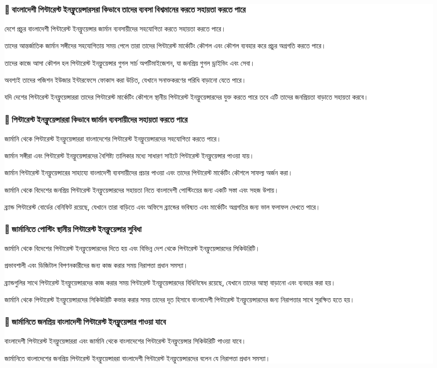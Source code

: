 ### 📢 বাংলাদেশী পিন্টারেস্ট ইনফ্লুয়েন্সারসরা কিভাবে তাদের ব্যবসা বিশ্বমানের করতে সহায়তা করতে পারে

দেশে প্রচুর বাংলাদেশী পিন্টারেস্ট ইনফ্লুয়েন্সার জার্মান ব্যবসায়ীদের সহযোগিতা করতে সহায়তা করতে পারে।

তাদের আন্তর্জাতিক জার্মান সঙ্গীদের সহযোগিতায় সময় পেলে তারা তাদের পিন্টারেস্ট মার্কেটিং কৌশল এবং কৌশল ব্যবহার করে প্রচুর অগ্রগতি করতে পারে।

তাদের কাজে আসা কৌশল হল পিন্টারেস্ট ইনফ্লুয়েন্সার গুগল সার্চ অপটিমাইজেশন, যা জনপ্রিয় গুগল ড্রাইভিং এবং সেবা।

অবশ্যই তাদের পজিশন ইউজার ইন্টারফেসে ফোকাস করা উচিত, যেখানে সনাক্তকরণের পরিধি বাড়ানো যেতে পারে।

যদি দেশের পিন্টারেস্ট ইনফ্লুয়েন্সাররা তাদের পিন্টারেস্ট মার্কেটিং কৌশলে স্থানীয় পিন্টারেস্ট ইনফ্লুয়েন্সারদের যুক্ত করতে পারে তবে এটি তাদের জনপ্রিয়তা বাড়াতে সহায়তা করবে।


### 📢 পিন্টারেস্ট ইনফ্লুয়েন্সাররা কিভাবে জার্মান ব্যবসায়ীদের সহায়তা করতে পারে

জার্মানি থেকে পিন্টারেস্ট ইনফ্লুয়েন্সাররা বাংলাদেশের পিন্টারেস্ট ইনফ্লুয়েন্সারদের সহযোগিতা করতে পারে।

জার্মান সঙ্গীরা এবং পিন্টারেস্ট ইনফ্লুয়েন্সারদের বৈশিষ্ট্য তালিকার মধ্যে সাধারণ সাইটে পিন্টারেস্ট ইনফ্লুয়েন্সার পাওয়া যায়।

জার্মান পিন্টারেস্ট ইনফ্লুয়েন্সারের সাহায্যে বাংলাদেশী ব্যবসায়ীদের প্রচার পাওয়া এবং তাদের পিন্টারেস্ট মার্কেটিং কৌশলে সাফল্য অর্জন করা।

জার্মানি থেকে বিদেশের জনপ্রিয় পিন্টারেস্ট ইনফ্লুয়েন্সারদের সহায়তা নিতে বাংলাদেশী পোস্টিংয়ের জন্য একটি সস্তা এবং সহজ উপায়।

ব্র্যান্ড পিন্টারেস্ট বোর্ডের বেনিফিট রয়েছে, যেখানে তারা বাড়িতে এবং অফিসে ব্র্যান্ডের ভবিষ্যত এবং মার্কেটিং অগ্রগতির জন্য ভাল ফলাফল দেখতে পারে।

### 📢 জার্মানিতে পোস্টিং স্থানীয় পিন্টারেস্ট ইনফ্লুয়েন্সার সুবিধা

জার্মানি থেকে বিদেশের পিন্টারেস্ট ইনফ্লুয়েন্সারদের দিতে হয় এবং বিভিন্ন দেশ থেকে পিন্টারেস্ট ইনফ্লুয়েন্সারদের সিকিউরিটি।

প্রভাবশালী এবং ডিজিটাল বিপণনকারীদের জন্য কাজ করার সময় নিরাপত্তা প্রধান সমস্যা।

ব্র্যান্ডগুলির সাথে পিন্টারেস্ট ইনফ্লুয়েন্সারদের কাজ করার সময় পিন্টারেস্ট ইনফ্লুয়েন্সারদের বিধিনিষেধ রয়েছে, যেখানে তাদের আস্থা বাড়ানো এবং ব্যবহার করা হয়।

জার্মানি থেকে পিন্টারেস্ট ইনফ্লুয়েন্সারদের সিকিউরিটি কভার করার সময় তাদের দূত হিসাবে বাংলাদেশী পিন্টারেস্ট ইনফ্লুয়েন্সারদের জন্য নিরাপত্তার সাথে সুরক্ষিত হতে হয়।

### 📢 জার্মানিতে জনপ্রিয় বাংলাদেশী পিন্টারেস্ট ইনফ্লুয়েন্সার পাওয়া যাবে

বাংলাদেশী পিন্টারেস্ট ইনফ্লুয়েন্সাররা এবং জার্মানি থেকে বাংলাদেশের পিন্টারেস্ট ইনফ্লুয়েন্সার সিকিউরিটি পাওয়া যাবে।

জার্মানিতে বাংলাদেশের জনপ্রিয় পিন্টারেস্ট ইনফ্লুয়েন্সাররা বাংলাদেশী পিন্টারেস্ট ইনফ্লুয়েন্সারদের বলেন যে নিরাপত্তা প্রধান সমস্যা।
